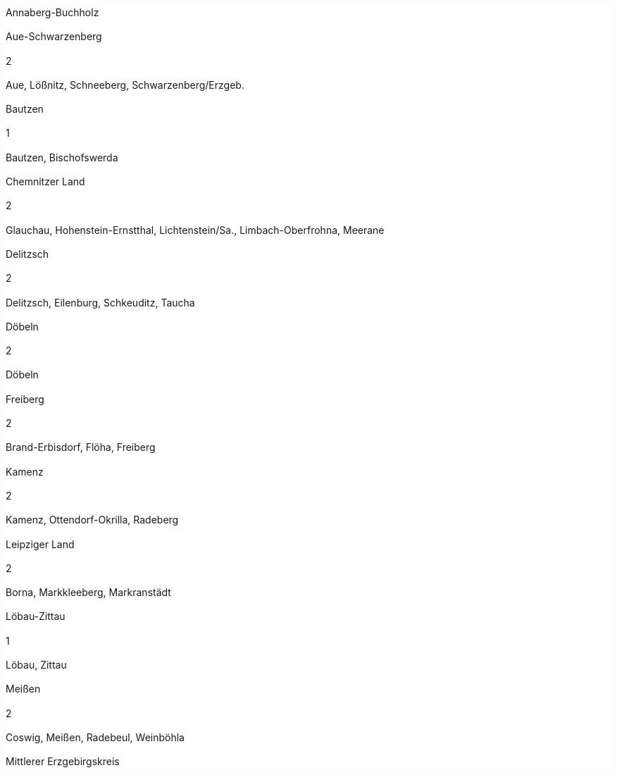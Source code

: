 Annaberg-Buchholz

Aue-Schwarzenberg

2

Aue, Lößnitz, Schneeberg, Schwarzenberg/Erzgeb.

Bautzen

1

Bautzen, Bischofswerda

Chemnitzer Land

2

Glauchau, Hohenstein-Ernstthal, Lichtenstein/Sa.,
Limbach-Oberfrohna, Meerane

Delitzsch

2

Delitzsch, Eilenburg, Schkeuditz, Taucha

Döbeln

2

Döbeln

Freiberg

2

Brand-Erbisdorf, Flöha, Freiberg

Kamenz

2

Kamenz, Ottendorf-Okrilla, Radeberg

Leipziger Land

2

Borna, Markkleeberg, Markranstädt

Löbau-Zittau

1

Löbau, Zittau

Meißen

2

Coswig, Meißen, Radebeul, Weinböhla

Mittlerer Erzgebirgskreis
